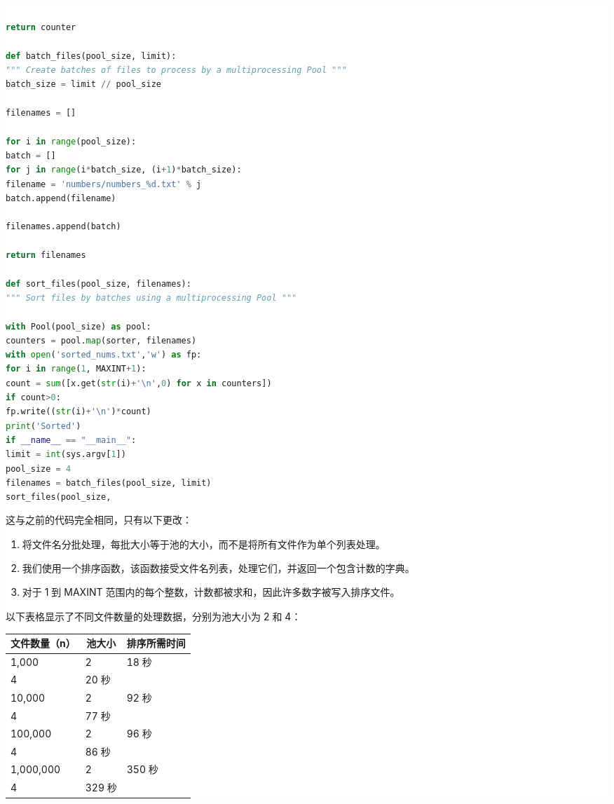 ```py

return counter

def batch_files(pool_size, limit):
""" Create batches of files to process by a multiprocessing Pool """
batch_size = limit // pool_size

filenames = []

for i in range(pool_size):
batch = []
for j in range(i*batch_size, (i+1)*batch_size):
filename = 'numbers/numbers_%d.txt' % j
batch.append(filename)

filenames.append(batch)

return filenames

def sort_files(pool_size, filenames):
""" Sort files by batches using a multiprocessing Pool """

with Pool(pool_size) as pool:
counters = pool.map(sorter, filenames)
with open('sorted_nums.txt','w') as fp:
for i in range(1, MAXINT+1):
count = sum([x.get(str(i)+'\n',0) for x in counters])
if count>0:
fp.write((str(i)+'\n')*count)
print('Sorted')
if __name__ == "__main__":
limit = int(sys.argv[1])
pool_size = 4
filenames = batch_files(pool_size, limit)
sort_files(pool_size,
```

这与之前的代码完全相同，只有以下更改：

1.  将文件名分批处理，每批大小等于池的大小，而不是将所有文件作为单个列表处理。

1.  我们使用一个排序函数，该函数接受文件名列表，处理它们，并返回一个包含计数的字典。

1.  对于 1 到 MAXINT 范围内的每个整数，计数都被求和，因此许多数字被写入排序文件。

以下表格显示了不同文件数量的处理数据，分别为池大小为 2 和 4：

| 文件数量（n） | 池大小 | 排序所需时间 |
| --- | --- | --- |
| 1,000 | 2 | 18 秒 |
| 4 | 20 秒 |
| 10,000 | 2 | 92 秒 |
| 4 | 77 秒 |
| 100,000 | 2 | 96 秒 |
| 4 | 86 秒 |
| 1,000,000 | 2 | 350 秒 |
| 4 | 329 秒 |
